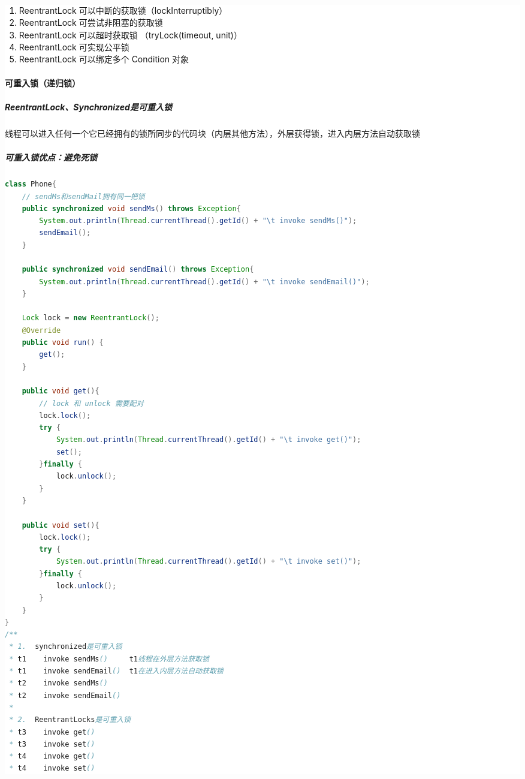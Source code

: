 1. ReentrantLock 可以中断的获取锁（lockInterruptibly）
2. ReentrantLock 可尝试非阻塞的获取锁
3. ReentrantLock 可以超时获取锁 （tryLock(timeout, unit)）
4. ReentrantLock 可实现公平锁
5. ReentrantLock 可以绑定多个 Condition 对象



#### 可重入锁（递归锁）

##### ReentrantLock、Synchronized是可重入锁

线程可以进入任何一个它已经拥有的锁所同步的代码块（内层其他方法），外层获得锁，进入内层方法自动获取锁

##### 可重入锁优点：避免死锁

```java
class Phone{
    // sendMs和sendMail拥有同一把锁
    public synchronized void sendMs() throws Exception{
        System.out.println(Thread.currentThread().getId() + "\t invoke sendMs()");
        sendEmail();
    }

    public synchronized void sendEmail() throws Exception{
        System.out.println(Thread.currentThread().getId() + "\t invoke sendEmail()");
    }
  
  	Lock lock = new ReentrantLock();
    @Override
    public void run() {
        get();
    }

    public void get(){
        // lock 和 unlock 需要配对
        lock.lock();
        try {
            System.out.println(Thread.currentThread().getId() + "\t invoke get()");
            set();
        }finally {
            lock.unlock();
        }
    }

    public void set(){
        lock.lock();
        try {
            System.out.println(Thread.currentThread().getId() + "\t invoke set()");
        }finally {
            lock.unlock();
        }
    }
}
/**
 * 1.  synchronized是可重入锁
 * t1	 invoke sendMs()     t1线程在外层方法获取锁
 * t1	 invoke sendEmail()  t1在进入内层方法自动获取锁
 * t2	 invoke sendMs()
 * t2	 invoke sendEmail()
 *
 * 2.  ReentrantLocks是可重入锁
 * t3	 invoke get()
 * t3	 invoke set()
 * t4	 invoke get()
 * t4	 invoke set()
```
